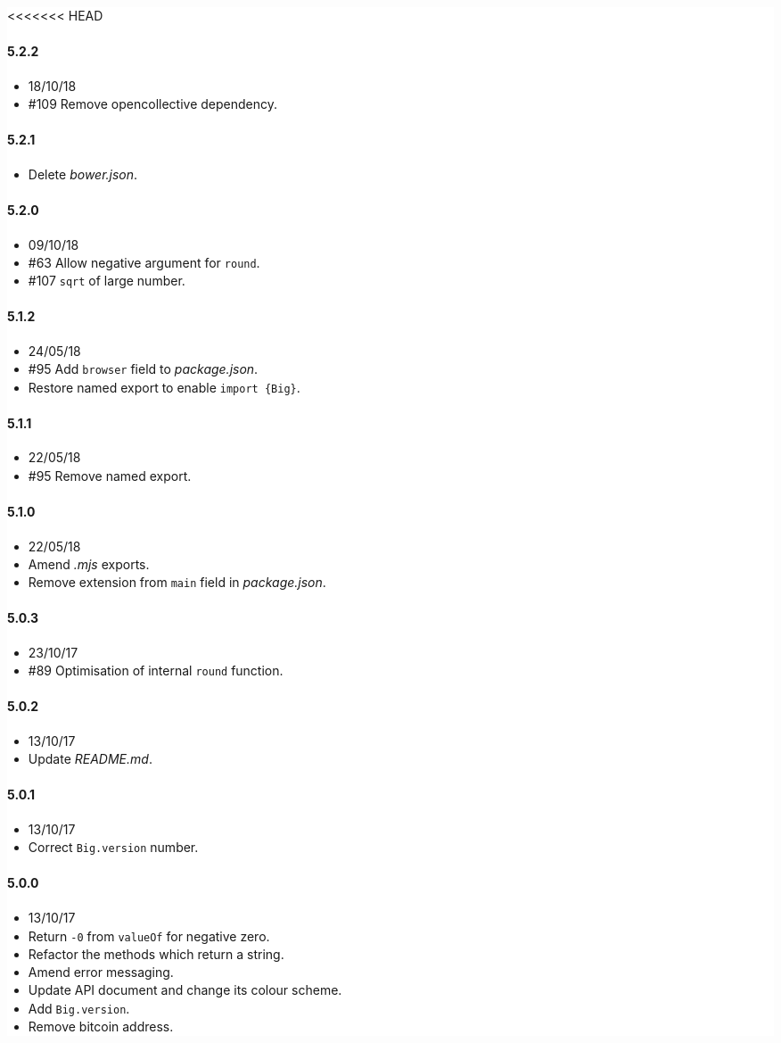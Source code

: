 <<<<<<< HEAD
#### 5.2.2

* 18/10/18
* #109 Remove opencollective dependency.

#### 5.2.1

* Delete *bower.json*.

#### 5.2.0

* 09/10/18
* #63 Allow negative argument for `round`.
* #107 `sqrt` of large number.

#### 5.1.2

* 24/05/18
* #95 Add `browser` field to *package.json*.
* Restore named export to enable `import {Big}`.

#### 5.1.1

* 22/05/18
* #95 Remove named export.

#### 5.1.0

* 22/05/18
* Amend *.mjs* exports.
* Remove extension from `main` field in *package.json*.

#### 5.0.3

* 23/10/17
* #89 Optimisation of internal `round` function.

#### 5.0.2

* 13/10/17
* Update *README.md*.

#### 5.0.1

* 13/10/17
* Correct `Big.version` number.

#### 5.0.0

* 13/10/17
* Return `-0` from `valueOf` for negative zero.
* Refactor the methods which return a string.
* Amend error messaging.
* Update API document and change its colour scheme.
* Add `Big.version`.
* Remove bitcoin address.
